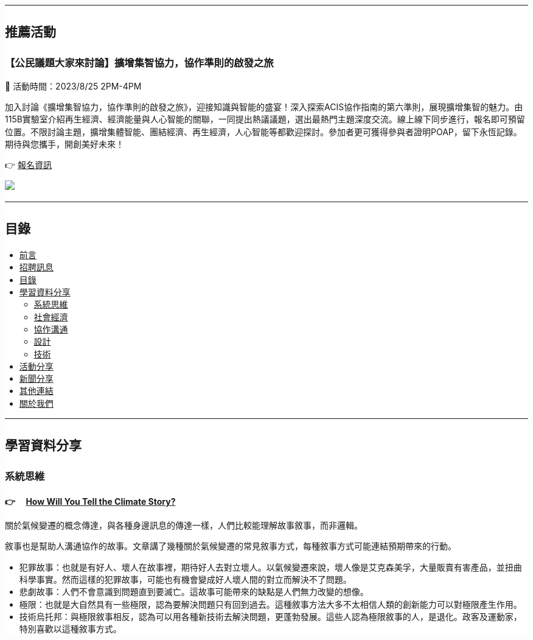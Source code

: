 
---

## 推薦活動

### 【公民議題大家來討論】擴增集智協力，協作準則的啟發之旅

🔶 活動時間：2023/8/25 2PM-4PM

加入討論《擴增集智協力，協作準則的啟發之旅》，迎接知識與智能的盛宴！深入探索ACIS協作指南的第六準則，展現擴增集智的魅力。由115B實驗室介紹再生經濟、經濟能量與人心智能的關聯，一同提出熱議議題，選出最熱門主題深度交流。線上線下同步進行，報名即可預留位置。不限討論主題，擴增集體智能、團結經濟、再生經濟，人心智能等都歡迎探討。參加者更可獲得參與者證明POAP，留下永恆記錄。期待與您攜手，開創美好未來！

👉 [報名資訊](https://www.accupass.com/event/2308070604126844851940)

![](https://static.accupass.com/eventbanner/2308070608104718215600.jpg)

---
## 目錄
- [前言](#前言)
- [招聘訊息](#招聘訊息)
- [目錄](#目錄)
- [學習資料分享](#學習資料分享)
	- [系統思維](#系統思維)
	- [社會經濟](#社會經濟)
	- [協作溝通](#協作溝通)
	- [設計](#設計)
	- [技術](#技術)
- [活動分享](#活動分享)
- [新聞分享](#新聞分享)
- [其他連結](#其他連結)
- [關於我們](#關於我們)

---
## 學習資料分享
### 系統思維


#### 👉 &emsp;[How Will You Tell the Climate Story?](https://medium.com/the-new-climate/how-will-you-tell-the-climate-story-533007016b28)

關於氣候變遷的概念傳達，與各種身邊訊息的傳達一樣，人們比較能理解故事敘事，而非邏輯。

敘事也是幫助人溝通協作的故事。文章講了幾種關於氣候變遷的常見敘事方式，每種敘事方式可能連結預期帶來的行動。

- 犯罪故事：也就是有好人、壞人在故事裡，期待好人去對立壞人。以氣候變遷來說，壞人像是艾克森美孚，大量販賣有害產品，並扭曲科學事實。然而這樣的犯罪故事，可能也有機會變成好人壞人間的對立而解決不了問題。
- 悲劇故事：人們不會意識到問題直到要滅亡。這故事可能帶來的缺點是人們無力改變的想像。
- 極限：也就是大自然具有一些極限，認為要解決問題只有回到過去。這種敘事方法大多不太相信人類的創新能力可以對極限產生作用。
- 技術烏托邦：與極限敘事相反，認為可以用各種新技術去解決問題，更蓬勃發展。這些人認為極限敘事的人，是退化。政客及運動家，特別喜歡以這種敘事方式。
